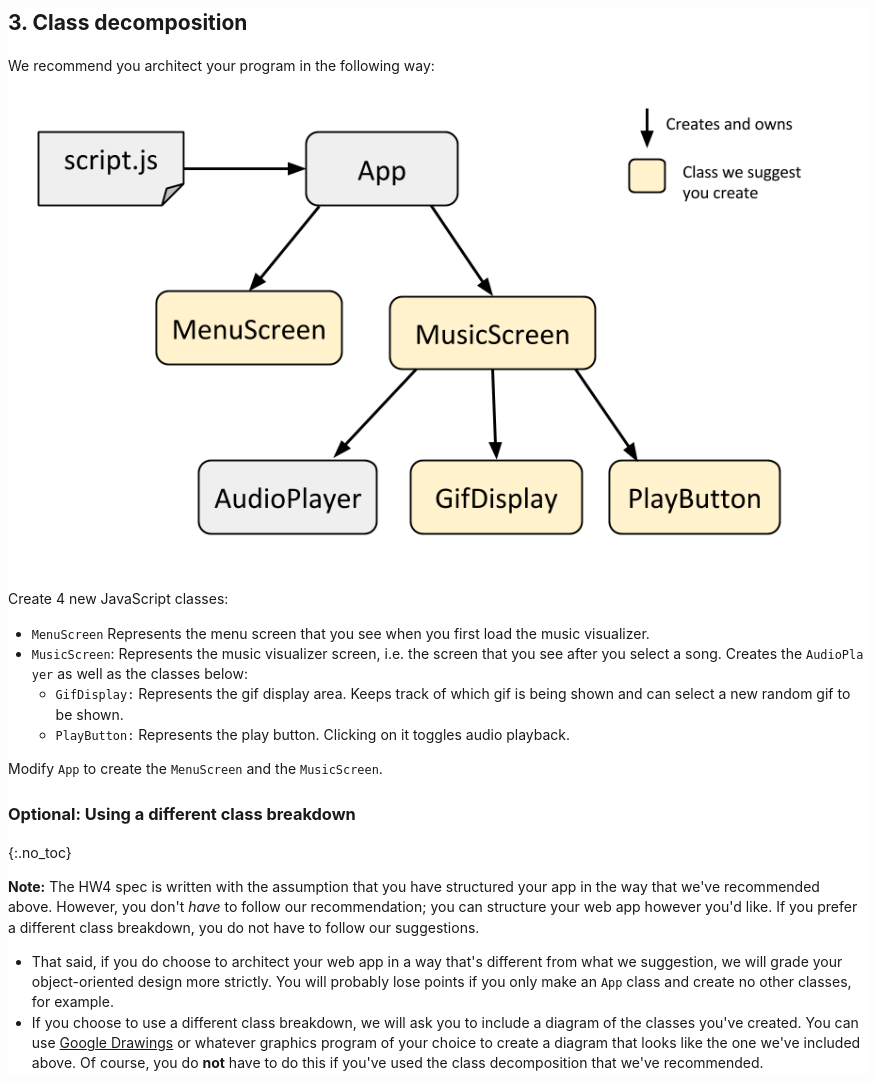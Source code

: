</section>

<section class="part" markdown="1">

## 3. Class decomposition

We recommend you architect your program in the following way:

<img src="images/hw4-class-architecture.png" class="screenshot" />

Create 4 new JavaScript classes:
- `MenuScreen` Represents the menu screen that you see when you first load the music visualizer.
- `MusicScreen`: Represents the music visualizer screen, i.e. the screen that you see after you select a song. Creates the `AudioPlayer` as well as the classes below:
  - `GifDisplay:` Represents the gif display area. Keeps track of which gif is being shown and can select a new random gif to be shown.
  - `PlayButton:` Represents the play button. Clicking on it toggles audio playback.

Modify `App` to create the `MenuScreen` and the `MusicScreen`.

### Optional: Using a different class breakdown
{:.no_toc}

**Note:** The HW4 spec is written with the assumption that you have structured your app in the way that we've recommended above. However, you don't _have_ to follow our recommendation; you can structure your web app however you'd like. If you prefer a different class breakdown, you do not have to follow our suggestions.
- That said, if you do choose to architect your web app in a way that's different from what we suggestion, we will grade your object-oriented design more strictly. You will probably lose points if you only make an `App` class and create no other classes, for example.  
- If you choose to use a different class breakdown, we will ask you to include a diagram of the classes you've created. You can use [Google Drawings](https://docs.google.com/drawings) or whatever graphics program of your choice to create a diagram that looks like the one we've included above. Of course, you do **not** have to do this if you've used the class decomposition that we've recommended.
</section>
